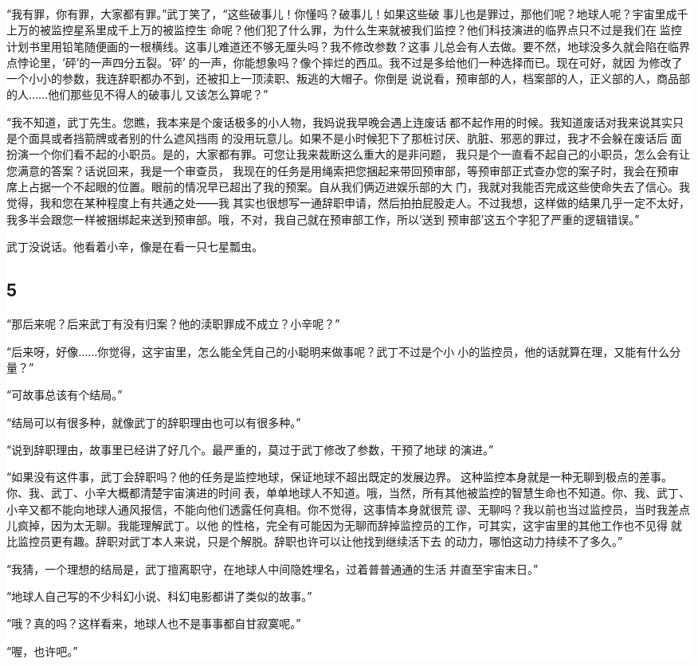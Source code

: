 “我有罪，你有罪，大家都有罪。”武丁笑了，“这些破事儿！你懂吗？破事儿！如果这些破
事儿也是罪过，那他们呢？地球人呢？宇宙里成千上万的被监控星系里成千上万的被监控生
命呢？他们犯了什么罪，为什么生来就被我们监控？他们科技演进的临界点只不过是我们在
监控计划书里用铅笔随便画的一根横线。这事儿难道还不够无厘头吗？我不修改参数？这事
儿总会有人去做。要不然，地球没多久就会陷在临界点悖论里，‘砰’的一声四分五裂。‘砰’
的一声，你能想象吗？像个摔烂的西瓜。我不过是多给他们一种选择而已。现在可好，就因
为修改了一个小小的参数，我连辞职都办不到，还被扣上一顶渎职、叛逃的大帽子。你倒是
说说看，预审部的人，档案部的人，正义部的人，商品部的人……他们那些见不得人的破事儿
又该怎么算呢？”

“我不知道，武丁先生。您瞧，我本来是个废话极多的小人物，我妈说我早晚会遇上连废话
都不起作用的时候。我知道废话对我来说其实只是个面具或者挡箭牌或者别的什么遮风挡雨
的没用玩意儿。如果不是小时候犯下了那桩讨厌、肮脏、邪恶的罪过，我才不会躲在废话后
面扮演一个你们看不起的小职员。是的，大家都有罪。可您让我来裁断这么重大的是非问题，
我只是个一直看不起自己的小职员，怎么会有让您满意的答案？话说回来，我是一个审查员，
我现在的任务是用绳索把您捆起来带回预审部，等预审部正式查办您的案子时，我会在预审
席上占据一个不起眼的位置。眼前的情况早已超出了我的预案。自从我们俩迈进娱乐部的大
门，我就对我能否完成这些使命失去了信心。我觉得，我和您在某种程度上有共通之处——我
其实也很想写一通辞职申请，然后拍拍屁股走人。不过我想，这样做的结果几乎一定不太好，
我多半会跟您一样被捆绑起来送到预审部。哦，不对，我自己就在预审部工作，所以‘送到
预审部’这五个字犯了严重的逻辑错误。”

武丁没说话。他看着小辛，像是在看一只七星瓢虫。

## 5

“那后来呢？后来武丁有没有归案？他的渎职罪成不成立？小辛呢？”

“后来呀，好像……你觉得，这宇宙里，怎么能全凭自己的小聪明来做事呢？武丁不过是个小
小的监控员，他的话就算在理，又能有什么分量？”

“可故事总该有个结局。”

“结局可以有很多种，就像武丁的辞职理由也可以有很多种。”

“说到辞职理由，故事里已经讲了好几个。最严重的，莫过于武丁修改了参数，干预了地球
的演进。”

“如果没有这件事，武丁会辞职吗？他的任务是监控地球，保证地球不超出既定的发展边界。
这种监控本身就是一种无聊到极点的差事。你、我、武丁、小辛大概都清楚宇宙演进的时间
表，单单地球人不知道。哦，当然，所有其他被监控的智慧生命也不知道。你、我、武丁、
小辛又都不能向地球人通风报信，不能向他们透露任何真相。你不觉得，这事情本身就很荒
谬、无聊吗？我以前也当过监控员，当时我差点儿疯掉，因为太无聊。我能理解武丁。以他
的性格，完全有可能因为无聊而辞掉监控员的工作，可其实，这宇宙里的其他工作也不见得
就比监控员更有趣。辞职对武丁本人来说，只是个解脱。辞职也许可以让他找到继续活下去
的动力，哪怕这动力持续不了多久。”

“我猜，一个理想的结局是，武丁擅离职守，在地球人中间隐姓埋名，过着普普通通的生活
并直至宇宙末日。”

“地球人自己写的不少科幻小说、科幻电影都讲了类似的故事。”

“哦？真的吗？这样看来，地球人也不是事事都自甘寂寞呢。”

“喔，也许吧。”
